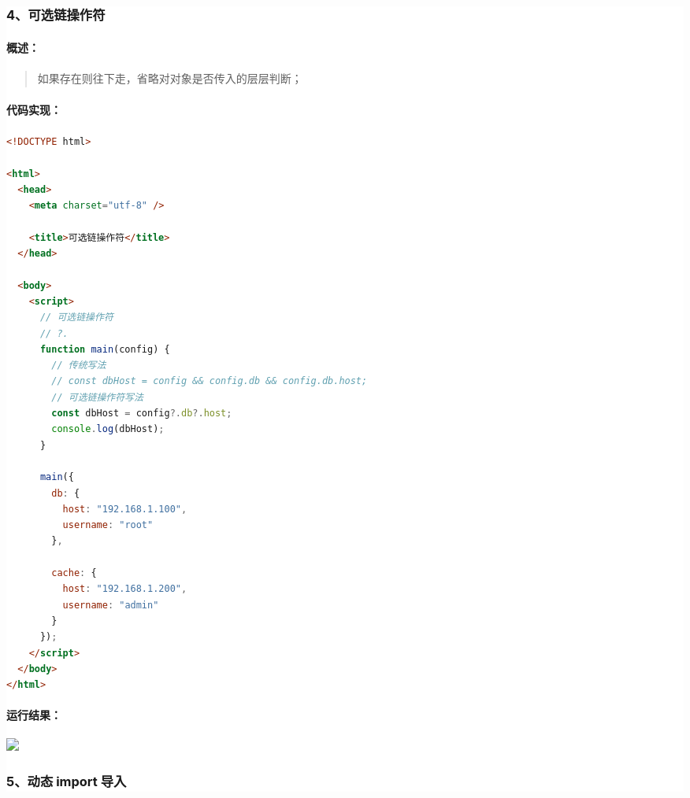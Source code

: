 ### 4、可选链操作符

#### 概述：

> 如果存在则往下走，省略对对象是否传入的层层判断；

#### 代码实现： 
```html
<!DOCTYPE html>

<html>
  <head>
    <meta charset="utf-8" />

    <title>可选链操作符</title>
  </head>

  <body>
    <script>
      // 可选链操作符
      // ?.
      function main(config) {
        // 传统写法
        // const dbHost = config && config.db && config.db.host;
        // 可选链操作符写法
        const dbHost = config?.db?.host;
        console.log(dbHost);
      }

      main({
        db: {
          host: "192.168.1.100",
          username: "root"
        },

        cache: {
          host: "192.168.1.200",
          username: "admin"
        }
      });
    </script>
  </body>
</html>
```

#### 运行结果：

![](./imgs/media/image63.png)

### 5、动态 import 导入
